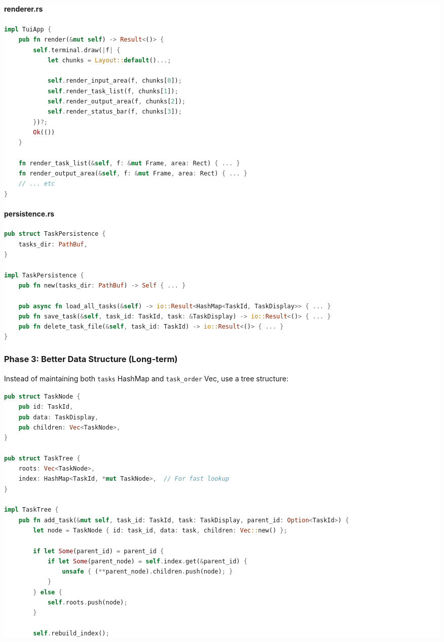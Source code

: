#### **renderer.rs**
```rust
impl TuiApp {
    pub fn render(&mut self) -> Result<()> {
        self.terminal.draw(|f| {
            let chunks = Layout::default()...;
            
            self.render_input_area(f, chunks[0]);
            self.render_task_list(f, chunks[1]);
            self.render_output_area(f, chunks[2]);
            self.render_status_bar(f, chunks[3]);
        })?;
        Ok(())
    }
    
    fn render_task_list(&self, f: &mut Frame, area: Rect) { ... }
    fn render_output_area(&self, f: &mut Frame, area: Rect) { ... }
    // ... etc
}
```

#### **persistence.rs**
```rust
pub struct TaskPersistence {
    tasks_dir: PathBuf,
}

impl TaskPersistence {
    pub fn new(tasks_dir: PathBuf) -> Self { ... }
    
    pub async fn load_all_tasks(&self) -> io::Result<HashMap<TaskId, TaskDisplay>> { ... }
    pub fn save_task(&self, task_id: TaskId, task: &TaskDisplay) -> io::Result<()> { ... }
    pub fn delete_task_file(&self, task_id: TaskId) -> io::Result<()> { ... }
}
```

### **Phase 3: Better Data Structure (Long-term)**

Instead of maintaining both `tasks` HashMap and `task_order` Vec, use a tree structure:

```rust
pub struct TaskNode {
    pub id: TaskId,
    pub data: TaskDisplay,
    pub children: Vec<TaskNode>,
}

pub struct TaskTree {
    roots: Vec<TaskNode>,
    index: HashMap<TaskId, *mut TaskNode>,  // For fast lookup
}

impl TaskTree {
    pub fn add_task(&mut self, task_id: TaskId, task: TaskDisplay, parent_id: Option<TaskId>) {
        let node = TaskNode { id: task_id, data: task, children: Vec::new() };
        
        if let Some(parent_id) = parent_id {
            if let Some(parent_node) = self.index.get(&parent_id) {
                unsafe { (**parent_node).children.push(node); }
            }
        } else {
            self.roots.push(node);
        }
        
        self.rebuild_index();
```